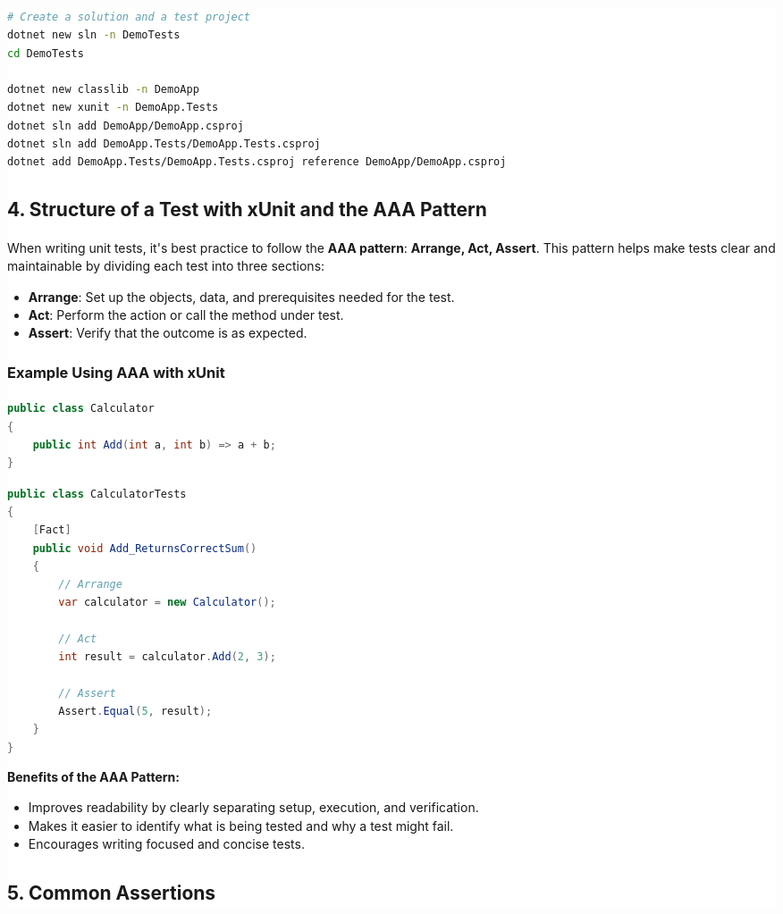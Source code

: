 ```bash
# Create a solution and a test project
dotnet new sln -n DemoTests
cd DemoTests

dotnet new classlib -n DemoApp
dotnet new xunit -n DemoApp.Tests
dotnet sln add DemoApp/DemoApp.csproj
dotnet sln add DemoApp.Tests/DemoApp.Tests.csproj
dotnet add DemoApp.Tests/DemoApp.Tests.csproj reference DemoApp/DemoApp.csproj
```

## 4. Structure of a Test with xUnit and the AAA Pattern

When writing unit tests, it's best practice to follow the **AAA pattern**: **Arrange, Act, Assert**. This pattern helps make tests clear and maintainable by dividing each test into three sections:

- **Arrange**: Set up the objects, data, and prerequisites needed for the test.
- **Act**: Perform the action or call the method under test.
- **Assert**: Verify that the outcome is as expected.

### Example Using AAA with xUnit

```csharp
public class Calculator
{
    public int Add(int a, int b) => a + b;
}
```

```csharp
public class CalculatorTests
{
    [Fact]
    public void Add_ReturnsCorrectSum()
    {
        // Arrange
        var calculator = new Calculator();

        // Act
        int result = calculator.Add(2, 3);

        // Assert
        Assert.Equal(5, result);
    }
}
```

**Benefits of the AAA Pattern:**
- Improves readability by clearly separating setup, execution, and verification.
- Makes it easier to identify what is being tested and why a test might fail.
- Encourages writing focused and concise tests.

## 5. Common Assertions
